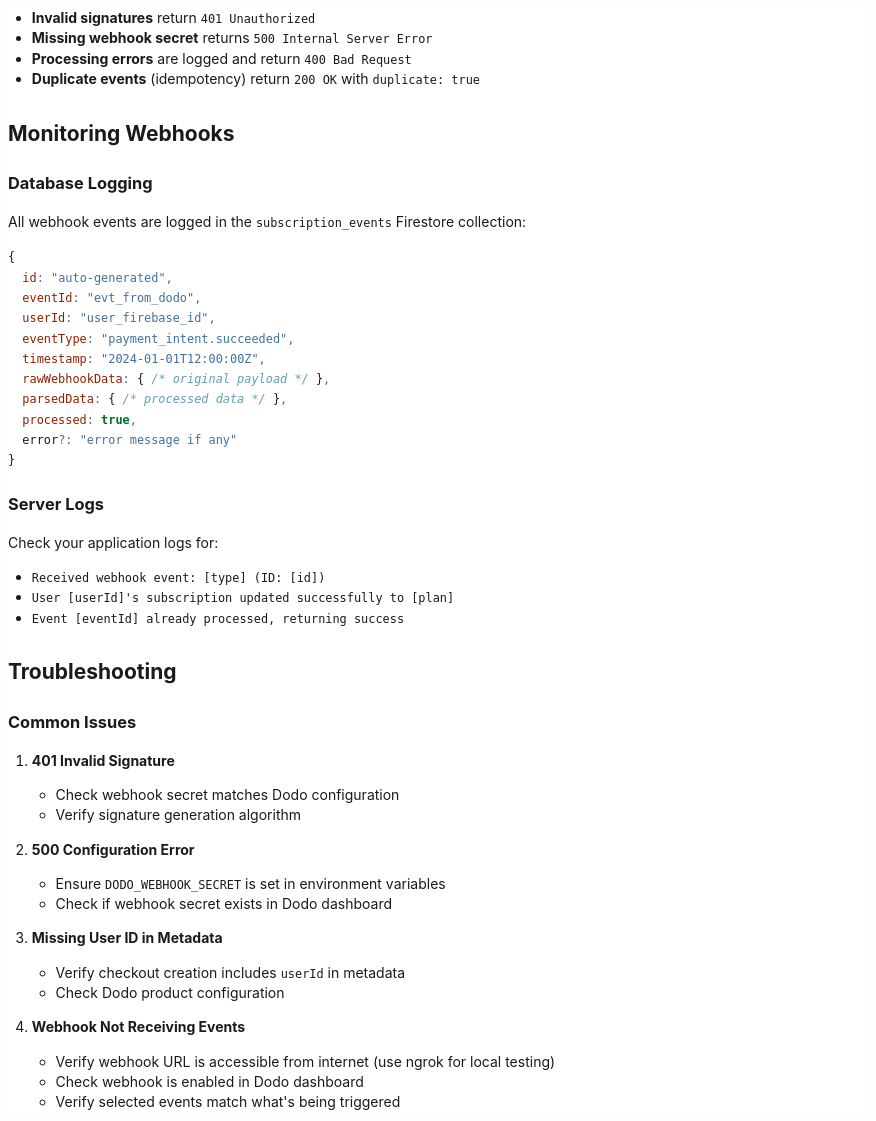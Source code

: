 - **Invalid signatures** return `401 Unauthorized`
- **Missing webhook secret** returns `500 Internal Server Error`
- **Processing errors** are logged and return `400 Bad Request`
- **Duplicate events** (idempotency) return `200 OK` with `duplicate: true`

## Monitoring Webhooks

### Database Logging

All webhook events are logged in the `subscription_events` Firestore collection:

```javascript
{
  id: "auto-generated",
  eventId: "evt_from_dodo",
  userId: "user_firebase_id",
  eventType: "payment_intent.succeeded",
  timestamp: "2024-01-01T12:00:00Z",
  rawWebhookData: { /* original payload */ },
  parsedData: { /* processed data */ },
  processed: true,
  error?: "error message if any"
}
```

### Server Logs

Check your application logs for:
- `Received webhook event: [type] (ID: [id])`
- `User [userId]'s subscription updated successfully to [plan]`
- `Event [eventId] already processed, returning success`

## Troubleshooting

### Common Issues

1. **401 Invalid Signature**
   - Check webhook secret matches Dodo configuration
   - Verify signature generation algorithm

2. **500 Configuration Error**
   - Ensure `DODO_WEBHOOK_SECRET` is set in environment variables
   - Check if webhook secret exists in Dodo dashboard

3. **Missing User ID in Metadata**
   - Verify checkout creation includes `userId` in metadata
   - Check Dodo product configuration

4. **Webhook Not Receiving Events**
   - Verify webhook URL is accessible from internet (use ngrok for local testing)
   - Check webhook is enabled in Dodo dashboard
   - Verify selected events match what's being triggered
